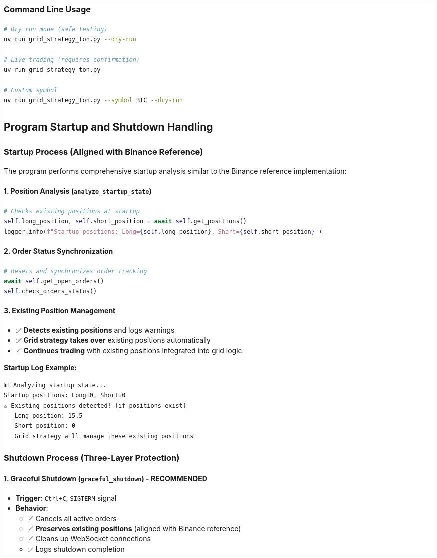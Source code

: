 ### Command Line Usage
```bash
# Dry run mode (safe testing)
uv run grid_strategy_ton.py --dry-run

# Live trading (requires confirmation)
uv run grid_strategy_ton.py

# Custom symbol
uv run grid_strategy_ton.py --symbol BTC --dry-run
```

## Program Startup and Shutdown Handling

### Startup Process (Aligned with Binance Reference)

The program performs comprehensive startup analysis similar to the Binance reference implementation:

#### 1. **Position Analysis** (`analyze_startup_state`)
```python
# Checks existing positions at startup
self.long_position, self.short_position = await self.get_positions()
logger.info(f"Startup positions: Long={self.long_position}, Short={self.short_position}")
```

#### 2. **Order Status Synchronization**
```python
# Resets and synchronizes order tracking
await self.get_open_orders()
self.check_orders_status()
```

#### 3. **Existing Position Management**
- ✅ **Detects existing positions** and logs warnings
- ✅ **Grid strategy takes over** existing positions automatically
- ✅ **Continues trading** with existing positions integrated into grid logic

**Startup Log Example:**
```
📊 Analyzing startup state...
Startup positions: Long=0, Short=0
⚠️ Existing positions detected! (if positions exist)
   Long position: 15.5
   Short position: 0
   Grid strategy will manage these existing positions
```

### Shutdown Process (Three-Layer Protection)

#### 1. **Graceful Shutdown** (`graceful_shutdown`) - **RECOMMENDED**
- **Trigger**: `Ctrl+C`, `SIGTERM` signal
- **Behavior**: 
  - ✅ Cancels all active orders
  - ✅ **Preserves existing positions** (aligned with Binance reference)
  - ✅ Cleans up WebSocket connections
  - ✅ Logs shutdown completion
